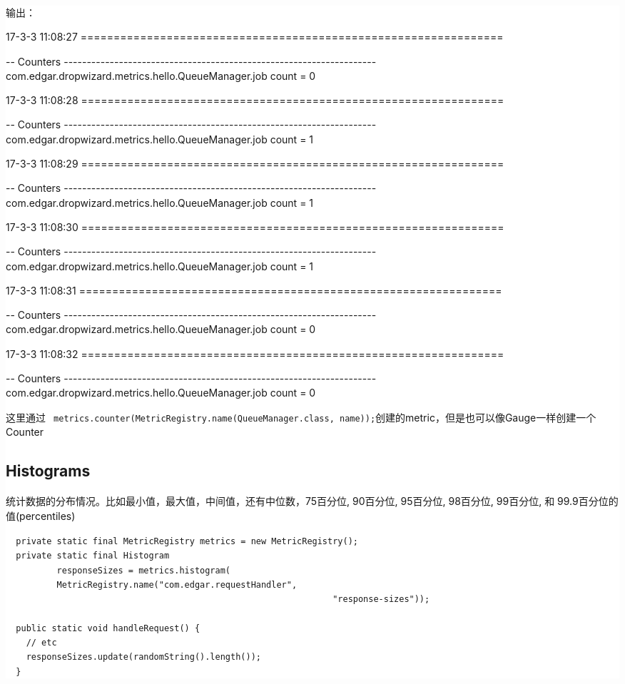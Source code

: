 输出：

17-3-3 11:08:27 ================================================================

-- Counters --------------------------------------------------------------------
com.edgar.dropwizard.metrics.hello.QueueManager.job
             count = 0


17-3-3 11:08:28 ================================================================

-- Counters --------------------------------------------------------------------
com.edgar.dropwizard.metrics.hello.QueueManager.job
             count = 1


17-3-3 11:08:29 ================================================================

-- Counters --------------------------------------------------------------------
com.edgar.dropwizard.metrics.hello.QueueManager.job
             count = 1


17-3-3 11:08:30 ================================================================

-- Counters --------------------------------------------------------------------
com.edgar.dropwizard.metrics.hello.QueueManager.job
             count = 1


17-3-3 11:08:31 ================================================================

-- Counters --------------------------------------------------------------------
com.edgar.dropwizard.metrics.hello.QueueManager.job
             count = 0


17-3-3 11:08:32 ================================================================

-- Counters --------------------------------------------------------------------
com.edgar.dropwizard.metrics.hello.QueueManager.job
             count = 0

这里通过 ` metrics.counter(MetricRegistry.name(QueueManager.class, name));`创建的metric，但是也可以像Gauge一样创建一个Counter

## Histograms
统计数据的分布情况。比如最小值，最大值，中间值，还有中位数，75百分位, 90百分位, 95百分位, 98百分位, 99百分位, 和 99.9百分位的值(percentiles)

	  private static final MetricRegistry metrics = new MetricRegistry();
	  private static final Histogram
	          responseSizes = metrics.histogram(
	          MetricRegistry.name("com.edgar.requestHandler",
	                                                                "response-sizes"));
	
	  public static void handleRequest() {
	    // etc
	    responseSizes.update(randomString().length());
	  }
	